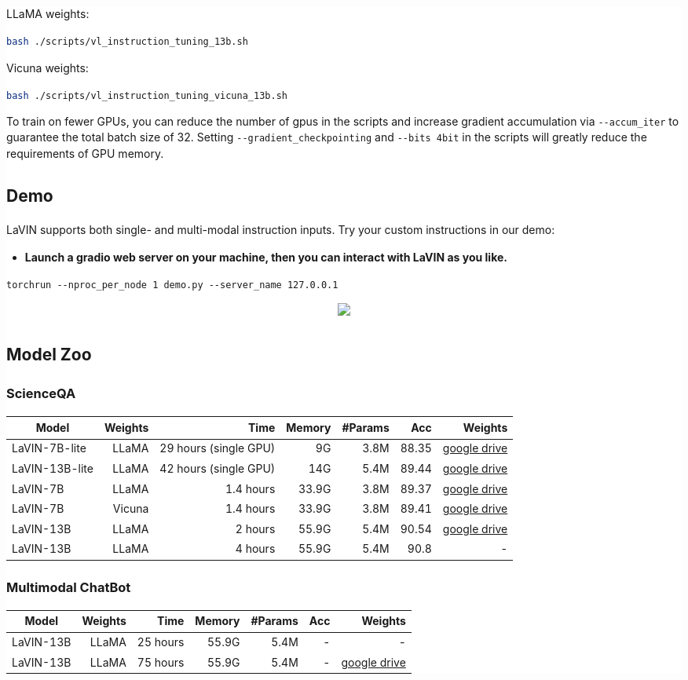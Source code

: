 LLaMA weights:
```bash
bash ./scripts/vl_instruction_tuning_13b.sh
```

Vicuna weights:
```bash
bash ./scripts/vl_instruction_tuning_vicuna_13b.sh
```
To train on fewer GPUs, you can reduce the number of gpus in the scripts and increase gradient accumulation via ```--accum_iter``` to guarantee the total batch size of 32. Setting  ```--gradient_checkpointing```  and ```--bits 4bit``` in the scripts will greatly reduce the requirements of GPU memory.


## Demo

LaVIN supports both single- and multi-modal instruction inputs. Try your custom instructions in our demo:

- **Launch a gradio web server on your machine, then you can interact with LaVIN as you like.** 
```
torchrun --nproc_per_node 1 demo.py --server_name 127.0.0.1
```

<div  align="center">    
<img src="./assets/demo.gif" width="95%">
</div>


## Model Zoo
### ScienceQA
| Model     |  Weights    |      Time | Memory | #Params |  Acc |          Weights |
|-----------|----------:|----------:|-------:|--------:|-----:|-----------------:|
| LaVIN-7B-lite  | LLaMA | 29 hours (single GPU) |  9G |    3.8M | 88.35 | [google drive](https://drive.google.com/file/d/1oVtoTgt-d9EqmrVic27oZUreN9dLClMo/view?usp=sharing) |
| LaVIN-13B-lite  | LLaMA | 42 hours (single GPU) |  14G |    5.4M | 89.44 | [google drive](https://drive.google.com/file/d/1PyVsap3FnmgXOGXFXjYsAtR75cFypaHw/view?usp=sharing) |
| LaVIN-7B  | LLaMA | 1.4 hours |  33.9G |    3.8M | 89.37 | [google drive](https://drive.google.com/file/d/10X2qCBYrLH1grZOHwHRMXLUoz-S6MSgV/view?usp=share_link) |
| LaVIN-7B  | Vicuna | 1.4 hours |  33.9G |    3.8M | 89.41 | [google drive](https://drive.google.com/file/d/1nuMxeiWlnJKxDybCshg8pVGSvLc5dZy8/view?usp=share_link) |
| LaVIN-13B | LLaMA |   2 hours |  55.9G |    5.4M | 90.54 | [google drive](https://drive.google.com/file/d/1LkKUY54spZkkeXrR7BDmU-xmK9YadcKM/view?usp=share_link) |
| LaVIN-13B | LLaMA |   4 hours |  55.9G |    5.4M | 90.8 | - |

### Multimodal ChatBot
| Model     |Weights    |      Time | Memory | #Params | Acc |          Weights |
|-----------|----------:|---------:|-------:|--------:|----:|-----------------:|
| LaVIN-13B | LLaMA | 25 hours |  55.9G |    5.4M |   - |                - |
| LaVIN-13B | LLaMA | 75 hours |  55.9G |    5.4M |   - | [google drive](https://drive.google.com/file/d/1rHQNSaiGzFHYGgsamtySPYnd5AW4OE9j/view?usp=share_link)|
